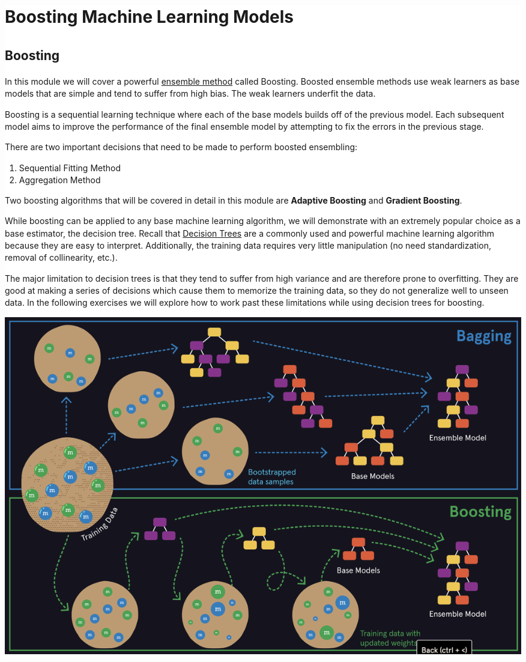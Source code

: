 # Boosting Machine Learning Models

## **Boosting**

In this module we will cover a powerful [ensemble method](https://www.codecademy.com/content-items/a872071d9d294467bb9441fb4392236b) called Boosting. Boosted ensemble methods use weak learners as base models that are simple and tend to suffer from high bias. The weak learners underfit the data.

Boosting is a sequential learning technique where each of the base models builds off of the previous model. Each subsequent model aims to improve the performance of the final ensemble model by attempting to fix the errors in the previous stage.

There are two important decisions that need to be made to perform boosted ensembling:

1. Sequential Fitting Method
2. Aggregation Method

Two boosting algorithms that will be covered in detail in this module are **Adaptive Boosting** and **Gradient Boosting**.

While boosting can be applied to any base machine learning algorithm, we will demonstrate with an extremely popular choice as a base estimator, the decision tree. Recall that [Decision Trees](https://www.codecademy.com/article/mlfun-decision-trees-article) are a commonly used and powerful machine learning algorithm because they are easy to interpret. Additionally, the training data requires very little manipulation (no need standardization, removal of collinearity, etc.).

The major limitation to decision trees is that they tend to suffer from high variance and are therefore prone to overfitting. They are good at making a series of decisions which cause them to memorize the training data, so they do not generalize well to unseen data. In the following exercises we will explore how to work past these limitations while using decision trees for boosting.

![Captura de Pantalla 2023-03-07 a la(s) 19.51.10.png](Boosting%20Machine%20Learning%20Models%202815efe052ee45e3aa49f47dae6dcba5/Captura_de_Pantalla_2023-03-07_a_la(s)_19.51.10.png)
